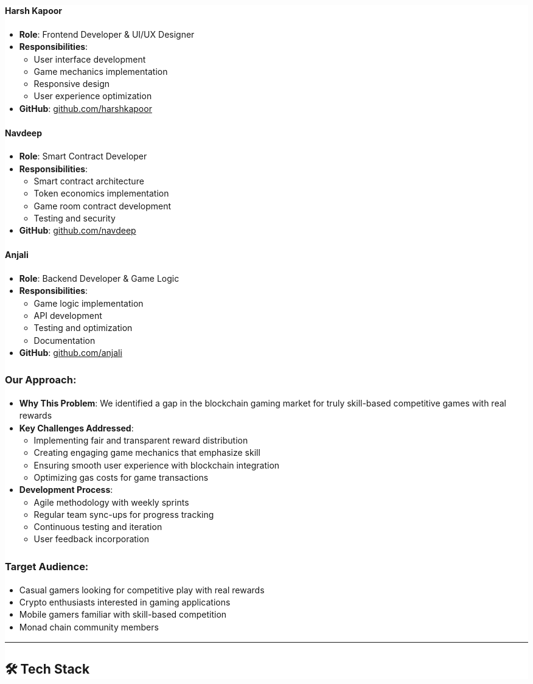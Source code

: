 #### Harsh Kapoor
- **Role**: Frontend Developer & UI/UX Designer
- **Responsibilities**:
  - User interface development
  - Game mechanics implementation
  - Responsive design
  - User experience optimization
- **GitHub**: [github.com/harshkapoor](https://github.com/kapoor108)

#### Navdeep
- **Role**: Smart Contract Developer
- **Responsibilities**:
  - Smart contract architecture
  - Token economics implementation
  - Game room contract development
  - Testing and security
- **GitHub**: [github.com/navdeep](https://github.com/navdeep)

#### Anjali
- **Role**: Backend Developer & Game Logic
- **Responsibilities**:
  - Game logic implementation
  - API development
  - Testing and optimization
  - Documentation
- **GitHub**: [github.com/anjali](https://github.com/anjali)

### Our Approach:
- **Why This Problem**: We identified a gap in the blockchain gaming market for truly skill-based competitive games with real rewards
- **Key Challenges Addressed**:
  - Implementing fair and transparent reward distribution
  - Creating engaging game mechanics that emphasize skill
  - Ensuring smooth user experience with blockchain integration
  - Optimizing gas costs for game transactions
- **Development Process**:
  - Agile methodology with weekly sprints
  - Regular team sync-ups for progress tracking
  - Continuous testing and iteration
  - User feedback incorporation

### Target Audience:  
- Casual gamers looking for competitive play with real rewards
- Crypto enthusiasts interested in gaming applications
- Mobile gamers familiar with skill-based competition
- Monad chain community members



---

## 🛠️ Tech Stack
